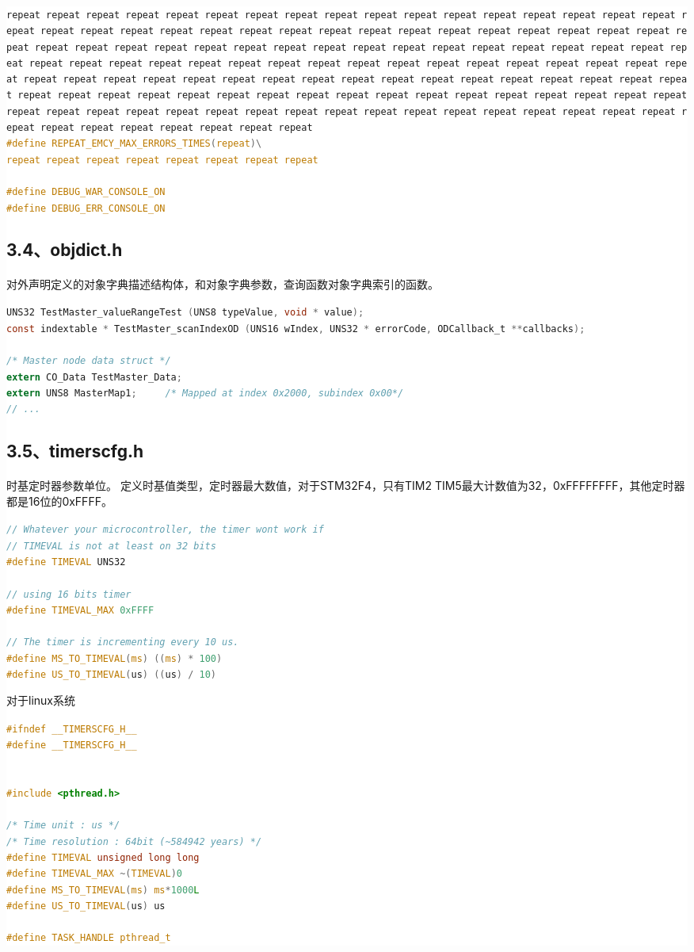 ```c
repeat repeat repeat repeat repeat repeat repeat repeat repeat repeat repeat repeat repeat repeat repeat repeat repeat repeat repeat repeat repeat repeat repeat repeat repeat repeat repeat repeat repeat repeat repeat repeat repeat repeat repeat repeat repeat repeat repeat repeat repeat repeat repeat repeat repeat repeat repeat repeat repeat repeat repeat repeat repeat repeat repeat repeat repeat repeat repeat repeat repeat repeat repeat repeat repeat repeat repeat repeat repeat repeat repeat repeat repeat repeat repeat repeat repeat repeat repeat repeat repeat repeat repeat repeat repeat repeat repeat repeat repeat repeat repeat repeat repeat repeat repeat repeat repeat repeat repeat repeat repeat repeat repeat repeat repeat repeat repeat repeat repeat repeat repeat repeat repeat repeat repeat repeat repeat repeat repeat repeat repeat repeat repeat repeat repeat repeat repeat repeat
#define REPEAT_EMCY_MAX_ERRORS_TIMES(repeat)\
repeat repeat repeat repeat repeat repeat repeat repeat

#define DEBUG_WAR_CONSOLE_ON
#define DEBUG_ERR_CONSOLE_ON
```
## 3.4、objdict.h
对外声明定义的对象字典描述结构体，和对象字典参数，查询函数对象字典索引的函数。
```c
UNS32 TestMaster_valueRangeTest (UNS8 typeValue, void * value);
const indextable * TestMaster_scanIndexOD (UNS16 wIndex, UNS32 * errorCode, ODCallback_t **callbacks);

/* Master node data struct */
extern CO_Data TestMaster_Data;
extern UNS8 MasterMap1;		/* Mapped at index 0x2000, subindex 0x00*/
// ...

```
## 3.5、timerscfg.h
时基定时器参数单位。
定义时基值类型，定时器最大数值，对于STM32F4，只有TIM2 TIM5最大计数值为32，0xFFFFFFFF，其他定时器都是16位的0xFFFF。
```c
// Whatever your microcontroller, the timer wont work if
// TIMEVAL is not at least on 32 bits
#define TIMEVAL UNS32

// using 16 bits timer
#define TIMEVAL_MAX 0xFFFF

// The timer is incrementing every 10 us.
#define MS_TO_TIMEVAL(ms) ((ms) * 100)
#define US_TO_TIMEVAL(us) ((us) / 10)
```

对于linux系统
```c
#ifndef __TIMERSCFG_H__
#define __TIMERSCFG_H__


#include <pthread.h>

/* Time unit : us */
/* Time resolution : 64bit (~584942 years) */
#define TIMEVAL unsigned long long
#define TIMEVAL_MAX ~(TIMEVAL)0
#define MS_TO_TIMEVAL(ms) ms*1000L
#define US_TO_TIMEVAL(us) us

#define TASK_HANDLE pthread_t


```